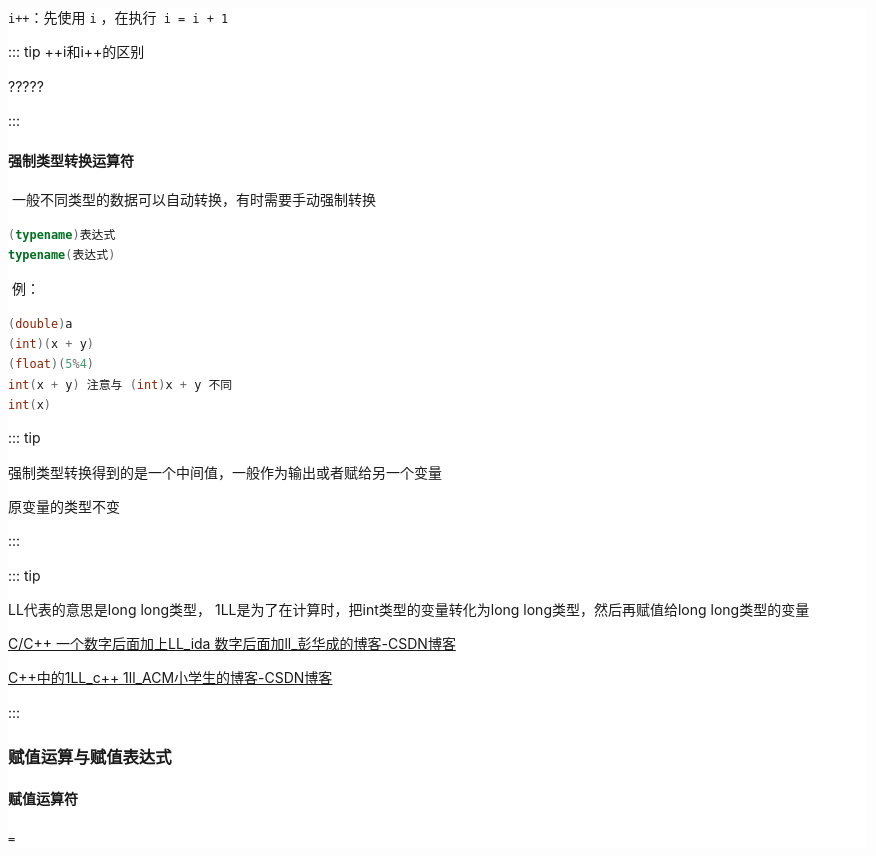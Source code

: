 `i++`：先使用 `i` ，在执行` i = i + 1`



::: tip ++i和i++的区别

?????

:::



#### 强制类型转换运算符

​    一般不同类型的数据可以自动转换，有时需要手动强制转换

```cpp
(typename)表达式
typename(表达式)
```

​    例：

```cpp
(double)a
(int)(x + y)
(float)(5%4)
int(x + y) 注意与 (int)x + y 不同
int(x)
```

::: tip

强制类型转换得到的是一个中间值，一般作为输出或者赋给另一个变量

原变量的类型不变

:::



::: tip

LL代表的意思是long long类型， 1LL是为了在计算时，把int类型的变量转化为long long类型，然后再赋值给long long类型的变量

[C/C++ 一个数字后面加上LL_ida 数字后面加ll_彭华成的博客-CSDN博客](https://blog.csdn.net/weixin_51765822/article/details/119488145?spm=1001.2101.3001.6650.1&utm_medium=distribute.pc_relevant.none-task-blog-2~default~CTRLIST~Rate-1-119488145-blog-100053242.235^v38^pc_relevant_sort_base3&depth_1-utm_source=distribute.pc_relevant.none-task-blog-2~default~CTRLIST~Rate-1-119488145-blog-100053242.235^v38^pc_relevant_sort_base3&utm_relevant_index=2)

[C++中的1LL_c++ 1ll_ACM小学生的博客-CSDN博客](https://blog.csdn.net/qq_38576126/article/details/76286266)

:::



### 赋值运算与赋值表达式

#### 赋值运算符

`=`
